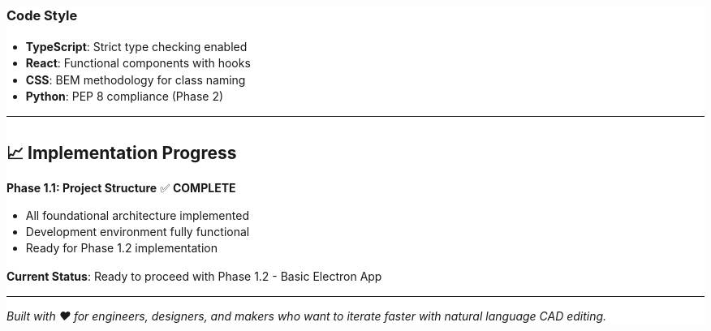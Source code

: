 ### Code Style
- **TypeScript**: Strict type checking enabled
- **React**: Functional components with hooks
- **CSS**: BEM methodology for class naming
- **Python**: PEP 8 compliance (Phase 2)

---

## 📈 Implementation Progress

**Phase 1.1: Project Structure** ✅ **COMPLETE**
- All foundational architecture implemented
- Development environment fully functional
- Ready for Phase 1.2 implementation

**Current Status**: Ready to proceed with Phase 1.2 - Basic Electron App

---

*Built with ❤️ for engineers, designers, and makers who want to iterate faster with natural language CAD editing.* 